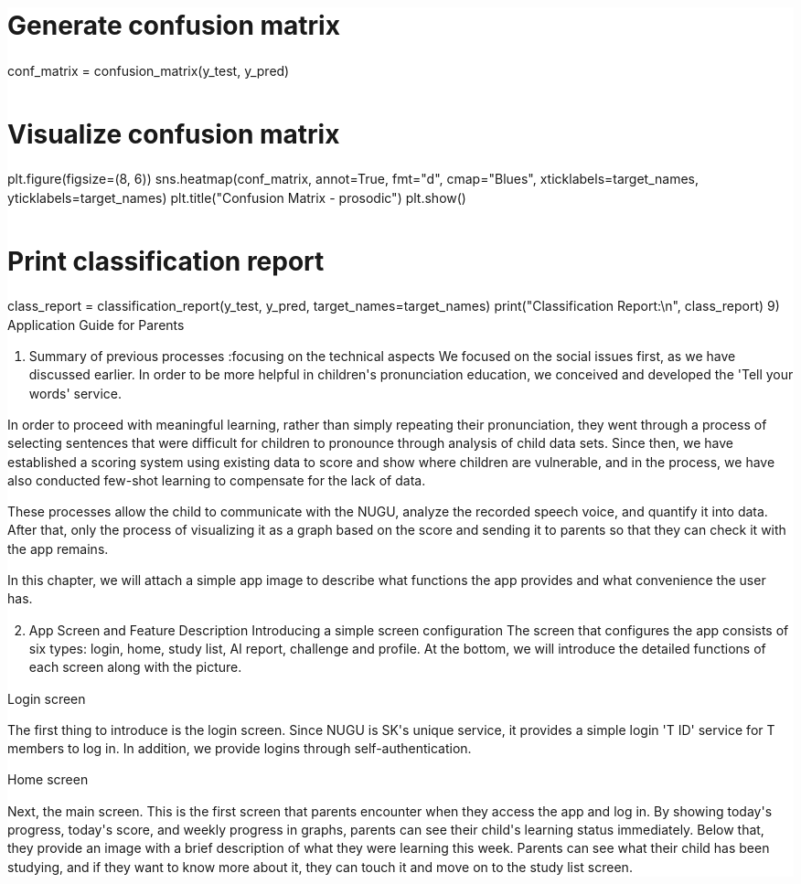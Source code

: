 # Generate confusion matrix
conf_matrix = confusion_matrix(y_test, y_pred)

# Visualize confusion matrix
plt.figure(figsize=(8, 6))
sns.heatmap(conf_matrix, annot=True, fmt="d", cmap="Blues", xticklabels=target_names, yticklabels=target_names)
plt.title("Confusion Matrix - prosodic")
plt.show()

# Print classification report
class_report = classification_report(y_test, y_pred, target_names=target_names)
print("Classification Report:\n", class_report)
9) Application Guide for Parents
1. Summary of previous processes
:focusing on the technical aspects
We focused on the social issues first, as we have discussed earlier. In order to be more helpful in children's pronunciation education, we conceived and developed the 'Tell your words' service.

In order to proceed with meaningful learning, rather than simply repeating their pronunciation, they went through a process of selecting sentences that were difficult for children to pronounce through analysis of child data sets. Since then, we have established a scoring system using existing data to score and show where children are vulnerable, and in the process, we have also conducted few-shot learning to compensate for the lack of data.

These processes allow the child to communicate with the NUGU, analyze the recorded speech voice, and quantify it into data. After that, only the process of visualizing it as a graph based on the score and sending it to parents so that they can check it with the app remains.

In this chapter, we will attach a simple app image to describe what functions the app provides and what convenience the user has.

2. App Screen and Feature Description
Introducing a simple screen configuration
The screen that configures the app consists of six types: login, home, study list, AI report, challenge and profile. At the bottom, we will introduce the detailed functions of each screen along with the picture.

Login screen


The first thing to introduce is the login screen. Since NUGU is SK's unique service, it provides a simple login 'T ID' service for T members to log in. In addition, we provide logins through self-authentication.

Home screen


Next, the main screen. This is the first screen that parents encounter when they access the app and log in. By showing today's progress, today's score, and weekly progress in graphs, parents can see their child's learning status immediately. Below that, they provide an image with a brief description of what they were learning this week. Parents can see what their child has been studying, and if they want to know more about it, they can touch it and move on to the study list screen.
